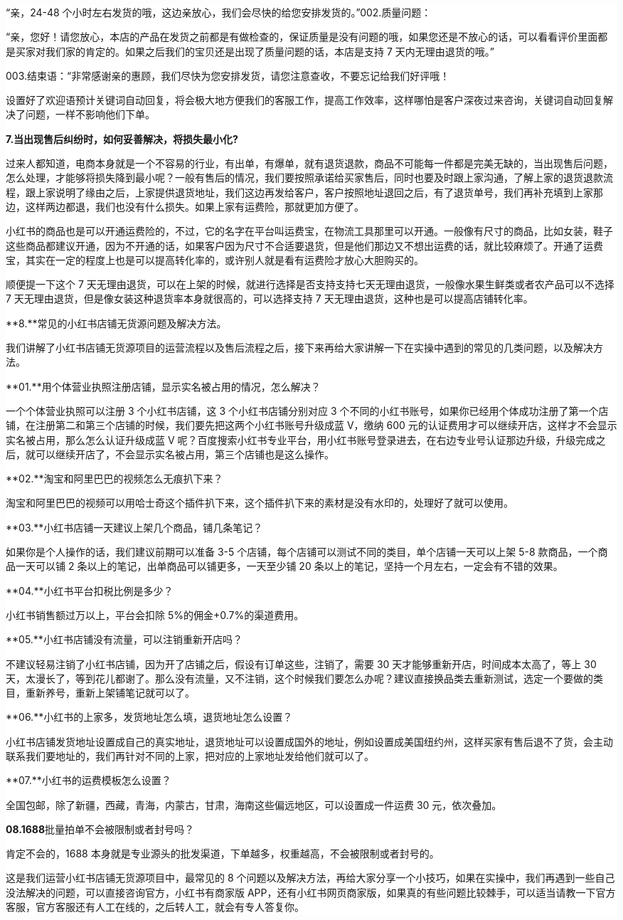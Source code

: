 “亲，24-48 个小时左右发货的哦，这边亲放心，我们会尽快的给您安排发货的。”002.质量问题：

“亲，您好！请您放心，本店的产品在发货之前都是有做检查的，保证质量是没有问题的哦，如果您还是不放心的话，可以看看评价里面都是买家对我们家的肯定的。如果之后我们的宝贝还是出现了质量问题的话，本店是支持 7 天内无理由退货的哦。”

003.结束语：“非常感谢亲的惠顾，我们尽快为您安排发货，请您注意查收，不要忘记给我们好评哦！

设置好了欢迎语预计关键词自动回复，将会极大地方便我们的客服工作，提高工作效率，这样哪怕是客户深夜过来咨询，关键词自动回复解决了问题，一样不影响他们下单。

**7.**当出现售后纠纷时，如何妥善解决，将损失最小化**?**

过来人都知道，电商本身就是一个不容易的行业，有出单，有爆单，就有退货退款，商品不可能每一件都是完美无缺的，当出现售后问题，怎么处理，才能够将损失降到最小呢？一般有售后的情况，我们要按照承诺给买家售后，同时也要及时跟上家沟通，了解上家的退货退款流程，跟上家说明了缘由之后，上家提供退货地址，我们这边再发给客户，客户按照地址退回之后，有了退货单号，我们再补充填到上家那边，这样两边都退，我们也没有什么损失。如果上家有运费险，那就更加方便了。

小红书的商品也是可以开通运费险的，不过，它的名字在平台叫运费宝，在物流工具那里可以开通。一般像有尺寸的商品，比如女装，鞋子这些商品都建议开通，因为不开通的话，如果客户因为尺寸不合适要退货，但是他们那边又不想出运费的话，就比较麻烦了。开通了运费宝，其实在一定的程度上也是可以提高转化率的，或许别人就是看有运费险才放心大胆购买的。

顺便提一下这个 7 天无理由退货，可以在上架的时候，就进行选择是否支持支持七天无理由退货，一般像水果生鲜类或者农产品可以不选择 7 天无理由退货，但是像女装这种退货率本身就很高的，可以选择支持 7 天无理由退货，这种也是可以提高店铺转化率。

**8.**常见的小红书店铺无货源问题及解决方法。

我们讲解了小红书店铺无货源项目的运营流程以及售后流程之后，接下来再给大家讲解一下在实操中遇到的常见的几类问题，以及解决方法。

**01.**用个体营业执照注册店铺，显示实名被占用的情况，怎么解决？

一个个体营业执照可以注册 3 个小红书店铺，这 3 个小红书店铺分别对应 3 个不同的小红书账号，如果你已经用个体成功注册了第一个店铺，在注册第二和第三个店铺的时候，我们要先把这两个小红书账号升级成蓝 V，缴纳 600 元的认证费用才可以继续开店，这样才不会显示实名被占用，那么怎么认证升级成蓝 V 呢？百度搜索小红书专业平台，用小红书账号登录进去，在右边专业号认证那边升级，升级完成之后，就可以继续开店了，不会显示实名被占用，第三个店铺也是这么操作。

**02.**淘宝和阿里巴巴的视频怎么无痕扒下来？

淘宝和阿里巴巴的视频可以用哈士奇这个插件扒下来，这个插件扒下来的素材是没有水印的，处理好了就可以使用。

**03.**小红书店铺一天建议上架几个商品，铺几条笔记？

如果你是个人操作的话，我们建议前期可以准备 3-5 个店铺，每个店铺可以测试不同的类目，单个店铺一天可以上架 5-8 款商品，一个商品一天可以铺 2 条以上的笔记，出单商品可以铺更多，一天至少铺 20 条以上的笔记，坚持一个月左右，一定会有不错的效果。

**04.**小红书平台扣税比例是多少？

小红书销售额过万以上，平台会扣除 5%的佣金+0.7%的渠道费用。

**05.**小红书店铺没有流量，可以注销重新开店吗？

不建议轻易注销了小红书店铺，因为开了店铺之后，假设有订单这些，注销了，需要 30 天才能够重新开店，时间成本太高了，等上 30 天，太漫长了，等到花儿都谢了。那么没有流量，又不注销，这个时候我们要怎么办呢？建议直接换品类去重新测试，选定一个要做的类目，重新养号，重新上架铺笔记就可以了。

**06.**小红书的上家多，发货地址怎么填，退货地址怎么设置？

小红书店铺发货地址设置成自己的真实地址，退货地址可以设置成国外的地址，例如设置成美国纽约州，这样买家有售后退不了货，会主动联系我们要地址的，我们再针对不同的上家，把对应的上家地址发给他们就可以了。

**07.**小红书的运费模板怎么设置？

全国包邮，除了新疆，西藏，青海，内蒙古，甘肃，海南这些偏远地区，可以设置成一件运费 30 元，依次叠加。

**08.1688**批量拍单不会被限制或者封号吗？

肯定不会的，1688 本身就是专业源头的批发渠道，下单越多，权重越高，不会被限制或者封号的。

这是我们运营小红书店铺无货源项目中，最常见的 8 个问题以及解决方法，再给大家分享一个小技巧，如果在实操中，我们再遇到一些自己没法解决的问题，可以直接咨询官方，小红书有商家版 APP，还有小红书网页商家版，如果真的有些问题比较棘手，可以适当请教一下官方客服，官方客服还有人工在线的，之后转人工，就会有专人答复你。
